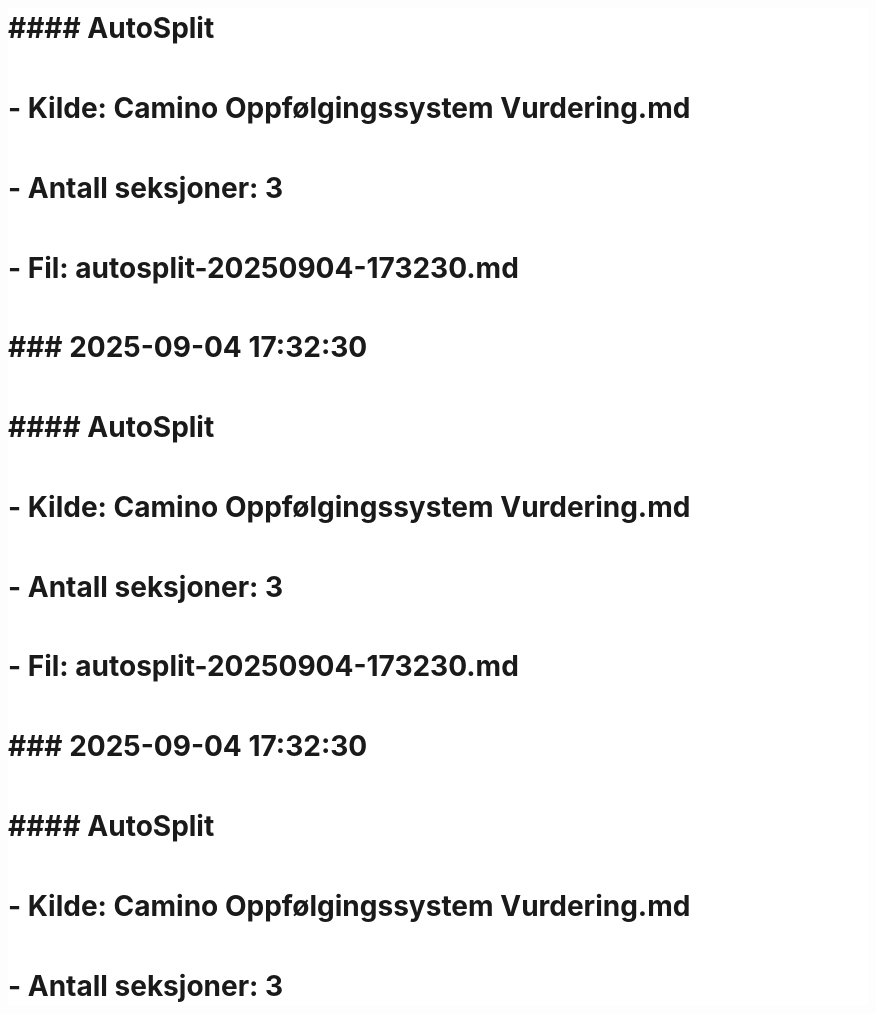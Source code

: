 # \#### AutoSplit

# \- Kilde: Camino Oppfølgingssystem Vurdering.md

# \- Antall seksjoner: 3

# \- Fil: autosplit-20250904-173230.md

#

#

#

#

# \### 2025-09-04 17:32:30

# \#### AutoSplit

# \- Kilde: Camino Oppfølgingssystem Vurdering.md

# \- Antall seksjoner: 3

# \- Fil: autosplit-20250904-173230.md

#

#

#

#

# \### 2025-09-04 17:32:30

# \#### AutoSplit

# \- Kilde: Camino Oppfølgingssystem Vurdering.md

# \- Antall seksjoner: 3
